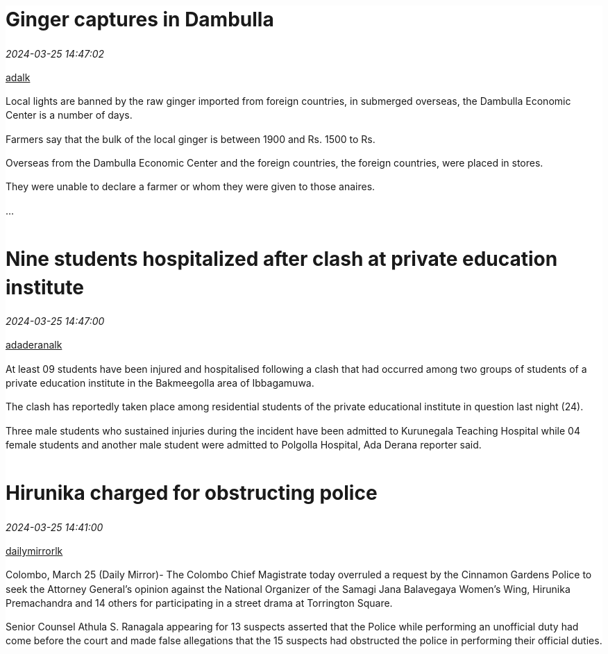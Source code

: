 

# Ginger captures in Dambulla

*2024-03-25 14:47:02*

[adalk](https://www.ada.lk/breaking_news/ඉඟුරු-වංචාවක්-දඹුල්ලෙන්-හසුකර-ගනියි/11-408787)

Local lights are banned by the raw ginger imported from foreign countries, in submerged overseas, the Dambulla Economic Center is a number of days.

Farmers say that the bulk of the local ginger is between 1900 and Rs. 1500 to Rs.

Overseas from the Dambulla Economic Center and the foreign countries, the foreign countries, were placed in stores.

They were unable to declare a farmer or whom they were given to those anaires.

...



# Nine students hospitalized after clash at private education institute

*2024-03-25 14:47:00*

[adaderanalk](https://www.adaderana.lk/news/98190/nine-students-hospitalized-after-clash-at-private-education-institute)

At least 09 students have been injured and hospitalised following a clash that had occurred among two groups of students of a private education institute in the Bakmeegolla area of Ibbagamuwa.

The clash has reportedly taken place among residential students of the private educational institute in question last night (24).

Three male students who sustained injuries during the incident have been admitted to Kurunegala Teaching Hospital while 04 female students and another male student were admitted to Polgolla Hospital, Ada Derana reporter said.



# Hirunika charged for obstructing police

*2024-03-25 14:41:00*

[dailymirrorlk](https://www.dailymirror.lk/breaking-news/Hirunika-charged-for-obstructing-police/108-279553)

Colombo, March 25 (Daily Mirror)- The Colombo Chief Magistrate today overruled a request by the Cinnamon Gardens Police to seek the Attorney General’s opinion against the National Organizer of the Samagi Jana Balavegaya Women’s Wing, Hirunika Premachandra and 14 others for participating in a street drama at Torrington Square.

Senior Counsel Athula S. Ranagala appearing for 13 suspects asserted that the Police while performing an unofficial duty had come before the court and made false allegations that the 15 suspects had obstructed the police in performing their official duties.
